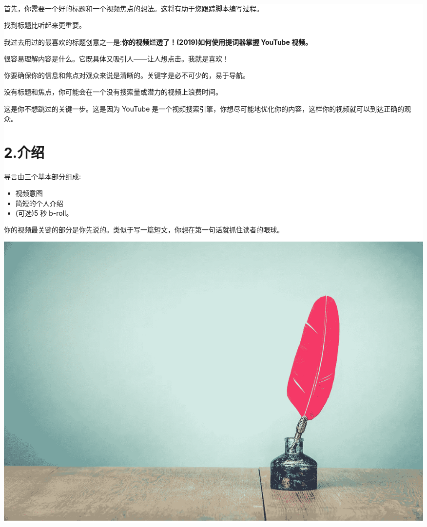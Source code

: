 首先，你需要一个好的标题和一个视频焦点的想法。这将有助于您跟踪脚本编写过程。

找到标题比听起来更重要。

我过去用过的最喜欢的标题创意之一是:**你的视频烂透了！(2019)如何使用提词器掌握 YouTube 视频。**

很容易理解内容是什么。它既具体又吸引人——让人想点击。我就是喜欢！

你要确保你的信息和焦点对观众来说是清晰的。关键字是必不可少的，易于导航。

没有标题和焦点，你可能会在一个没有搜索量或潜力的视频上浪费时间。

这是你不想跳过的关键一步。这是因为 YouTube 是一个视频搜索引擎，你想尽可能地优化你的内容，这样你的视频就可以到达正确的观众。

# 2.介绍

导言由三个基本部分组成:

*   视频意图
*   简短的个人介绍
*   (可选)5 秒 b-roll。

你的视频最关键的部分是你先说的。类似于写一篇短文，你想在第一句话就抓住读者的眼球。

![](img/21db7552a8957b7b31e97a8b32523f5f.png)
